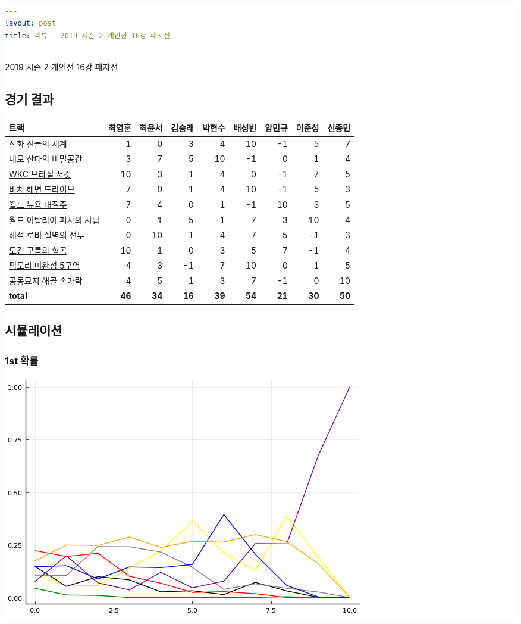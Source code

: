 ```yaml
---
layout: post
title: 리뷰 - 2019 시즌 2 개인전 16강 패자전
---
```


2019 시즌 2 개인전 16강 패자전


## 경기 결과

| 트랙 | 최영훈 | 최윤서 | 김승래 | 박현수 | 배성빈 | 양민규 | 이준성 | 신종민 |
|:---|---:|---:|---:|---:|---:|---:|---:|---:|
| [신화 신들의 세계](../shinsegye) | 1 | 0 | 3 | 4 | 10 | -1 | 5 | 7 |
| [네모 산타의 비밀공간](../santa) | 3 | 7 | 5 | 10 | -1 | 0 | 1 | 4 |
| [WKC 브라질 서킷](../brazil) | 10 | 3 | 1 | 4 | 0 | -1 | 7 | 5 |
| [비치 해변 드라이브](../haebyun) | 7 | 0 | 1 | 4 | 10 | -1 | 5 | 3 |
| [월드 뉴욕 대질주](../newyork) | 7 | 4 | 0 | 1 | -1 | 10 | 3 | 5 |
| [월드 이탈리아 피사의 사탑](../pizza) | 0 | 1 | 5 | -1 | 7 | 3 | 10 | 4 |
| [해적 로비 절벽의 전투](../lobby) | 0 | 10 | 1 | 4 | 7 | 5 | -1 | 3 |
| [도검 구름의 협곡](../hyupgog) | 10 | 1 | 0 | 3 | 5 | 7 | -1 | 4 |
| [팩토리 미완성 5구역](../district5) | 4 | 3 | -1 | 7 | 10 | 0 | 1 | 5 |
| [공동묘지 해골 손가락](../haeson) | 4 | 5 | 1 | 3 | 7 | -1 | 0 | 10 |
| __total__ |__46__ |__34__ |__16__ |__39__ |__54__ |__21__ |__30__ |__50__ |



## 시뮬레이션


### 1st 확률


![](../images/s2019-2-4-2-1st.png)
